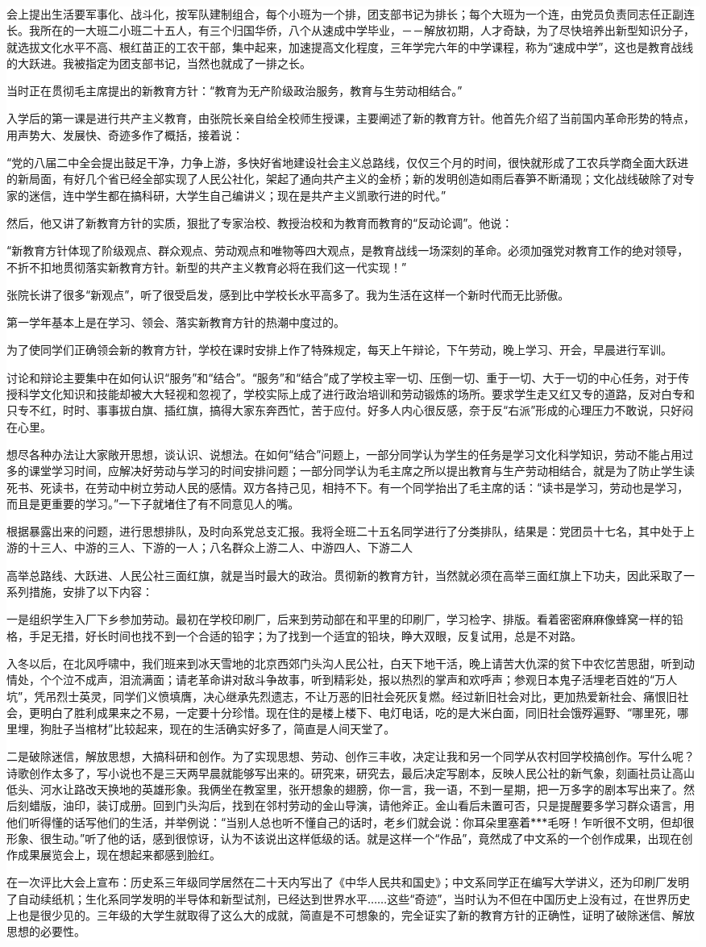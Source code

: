   会上提出生活要军事化、战斗化，按军队建制组合，每个小班为一个排，团支部书记为排长；每个大班为一个连，由党员负责同志任正副连长。我所在的一大班二小班二十五人，有三个归国华侨，八个从速成中学毕业，－－解放初期，人才奇缺，为了尽快培养出新型知识分子，就选拔文化水平不高、根红苗正的工农干部，集中起来，加速提高文化程度，三年学完六年的中学课程，称为“速成中学”，这也是教育战线的大跃进。我被指定为团支部书记，当然也就成了一排之长。
 </p>
 <p>
  当时正在贯彻毛主席提出的新教育方针：“教育为无产阶级政治服务，教育与生劳动相结合。”
 </p>
 <p>
  入学后的第一课是进行共产主义教育，由张院长亲自给全校师生授课，主要阐述了新的教育方针。他首先介绍了当前国内革命形势的特点，用声势大、发展快、奇迹多作了概括，接着说：
 </p>
 <p>
  “党的八届二中全会提出鼓足干净，力争上游，多快好省地建设社会主义总路线，仅仅三个月的时间，很快就形成了工农兵学商全面大跃进的新局面，有好几个省已经全部实现了人民公社化，架起了通向共产主义的金桥；新的发明创造如雨后春笋不断涌现；文化战线破除了对专家的迷信，连中学生都在搞科研，大学生自己编讲义；现在是共产主义凯歌行进的时代。”
 </p>
 <p>
  然后，他又讲了新教育方针的实质，狠批了专家治校、教授治校和为教育而教育的“反动论调”。他说：
 </p>
 <p>
  “新教育方针体现了阶级观点、群众观点、劳动观点和唯物等四大观点，是教育战线一场深刻的革命。必须加强党对教育工作的绝对领导，不折不扣地贯彻落实新教育方针。新型的共产主义教育必将在我们这一代实现！”
 </p>
 <p>
  张院长讲了很多“新观点”，听了很受启发，感到比中学校长水平高多了。我为生活在这样一个新时代而无比骄傲。
 </p>
 <p>
  第一学年基本上是在学习、领会、落实新教育方针的热潮中度过的。
 </p>
 <p>
  为了使同学们正确领会新的教育方针，学校在课时安排上作了特殊规定，每天上午辩论，下午劳动，晚上学习、开会，早晨进行军训。
 </p>
 <p>
  讨论和辩论主要集中在如何认识“服务”和“结合”。“服务”和“结合”成了学校主宰一切、压倒一切、重于一切、大于一切的中心任务，对于传授科学文化知识和技能却被大大轻视和忽视了，学校实际上成了进行政治培训和劳动锻炼的场所。要求学生走又红又专的道路，反对白专和只专不红，时时、事事拔白旗、插红旗，搞得大家东奔西忙，苦于应付。好多人内心很反感，奈于反“右派”形成的心理压力不敢说，只好闷在心里。
 </p>
 <p>
  想尽各种办法让大家敞开思想，谈认识、说想法。在如何“结合”问题上，一部分同学认为学生的任务是学习文化科学知识，劳动不能占用过多的课堂学习时间，应解决好劳动与学习的时间安排问题；一部分同学认为毛主席之所以提出教育与生产劳动相结合，就是为了防止学生读死书、死读书，在劳动中树立劳动人民的感情。双方各持己见，相持不下。有一个同学抬出了毛主席的话：“读书是学习，劳动也是学习，而且是更重要的学习。”一下子就堵住了有不同意见人的嘴。
 </p>
 <p>
  根据暴露出来的问题，进行思想排队，及时向系党总支汇报。我将全班二十五名同学进行了分类排队，结果是：党团员十七名，其中处于上游的十三人、中游的三人、下游的一人；八名群众上游二人、中游四人、下游二人
 </p>
 <p>
  高举总路线、大跃进、人民公社三面红旗，就是当时最大的政治。贯彻新的教育方针，当然就必须在高举三面红旗上下功夫，因此采取了一系列措施，安排了以下内容：
 </p>
 <p>
  一是组织学生入厂下乡参加劳动。最初在学校印刷厂，后来到劳动部在和平里的印刷厂，学习检字、排版。看着密密麻麻像蜂窝一样的铅格，手足无措，好长时间也找不到一个合适的铅字；为了找到一个适宜的铅块，睁大双眼，反复试用，总是不对路。
 </p>
 <p>
  入冬以后，在北风呼啸中，我们班来到冰天雪地的北京西郊门头沟人民公社，白天下地干活，晚上请苦大仇深的贫下中农忆苦思甜，听到动情处，个个泣不成声，泪流满面；请老革命讲对敌斗争故事，听到精彩处，报以热烈的掌声和欢呼声；参观日本鬼子活埋老百姓的“万人坑”，凭吊烈士英灵，同学们义愤填膺，决心继承先烈遗志，不让万恶的旧社会死灰复燃。经过新旧社会对比，更加热爱新社会、痛恨旧社会，更明白了胜利成果来之不易，一定要十分珍惜。现在住的是楼上楼下、电灯电话，吃的是大米白面，同旧社会饿殍遍野、“哪里死，哪里埋，狗肚子当棺材”比较起来，现在的生活确实好多了，简直是人间天堂了。
 </p>
 <p>
  二是破除迷信，解放思想，大搞科研和创作。为了实现思想、劳动、创作三丰收，决定让我和另一个同学从农村回学校搞创作。写什么呢？诗歌创作太多了，写小说也不是三天两早晨就能够写出来的。研究来，研究去，最后决定写剧本，反映人民公社的新气象，刻画社员让高山低头、河水让路改天换地的英雄形象。我俩坐在教室里，张开想象的翅膀，你一言，我一语，不到一星期，把一万多字的剧本写出来了。然后刻蜡版，油印，装订成册。回到门头沟后，找到在邻村劳动的金山导演，请他斧正。金山看后未置可否，只是提醒要多学习群众语言，用他们听得懂的话写他们的生活，并举例说：“当别人总也听不懂自己的话时，老乡们就会说：你耳朵里塞着***毛呀！乍听很不文明，但却很形象、很生动。”听了他的话，感到很惊讶，认为不该说出这样低级的话。就是这样一个“作品”，竟然成了中文系的一个创作成果，出现在创作成果展览会上，现在想起来都感到脸红。
 </p>
 <p>
  在一次评比大会上宣布：历史系三年级同学居然在二十天内写出了《中华人民共和国史》；中文系同学正在编写大学讲义，还为印刷厂发明了自动续纸机；生化系同学发明的半导体和新型试剂，已经达到世界水平……这些“奇迹”，当时认为不但在中国历史上没有过，在世界历史上也是很少见的。三年级的大学生就取得了这么大的成就，简直是不可想象的，完全证实了新的教育方针的正确性，证明了破除迷信、解放思想的必要性。
 </p>
 <p>